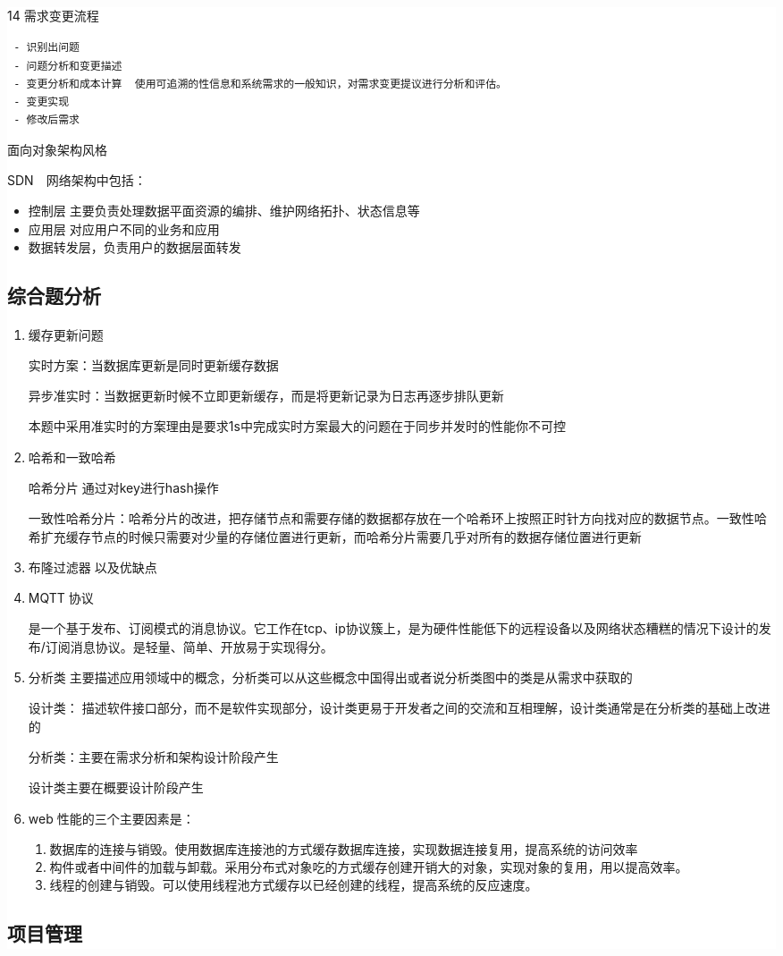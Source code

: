 14 需求变更流程

	 - 识别出问题
	 - 问题分析和变更描述
	 - 变更分析和成本计算  使用可追溯的性信息和系统需求的一般知识，对需求变更提议进行分析和评估。
	 - 变更实现
	 - 修改后需求


面向对象架构风格

SDN　网络架构中包括：

- 控制层 主要负责处理数据平面资源的编排、维护网络拓扑、状态信息等
- 应用层 对应用户不同的业务和应用
- 数据转发层，负责用户的数据层面转发

## 综合题分析



1. 缓存更新问题

    实时方案：当数据库更新是同时更新缓存数据

   异步准实时：当数据更新时候不立即更新缓存，而是将更新记录为日志再逐步排队更新

    

   本题中采用准实时的方案理由是要求1s中完成实时方案最大的问题在于同步并发时的性能你不可控

2. 哈希和一致哈希

    哈希分片 通过对key进行hash操作

   一致性哈希分片：哈希分片的改进，把存储节点和需要存储的数据都存放在一个哈希环上按照正时针方向找对应的数据节点。一致性哈希扩充缓存节点的时候只需要对少量的存储位置进行更新，而哈希分片需要几乎对所有的数据存储位置进行更新

3. 布隆过滤器 以及优缺点

4. MQTT 协议

   是一个基于发布、订阅模式的消息协议。它工作在tcp、ip协议簇上，是为硬件性能低下的远程设备以及网络状态糟糕的情况下设计的发布/订阅消息协议。是轻量、简单、开放易于实现得分。



5. 分析类 主要描述应用领域中的概念，分析类可以从这些概念中国得出或者说分析类图中的类是从需求中获取的

   设计类： 描述软件接口部分，而不是软件实现部分，设计类更易于开发者之间的交流和互相理解，设计类通常是在分析类的基础上改进的

   分析类：主要在需求分析和架构设计阶段产生

   设计类主要在概要设计阶段产生

6. web 性能的三个主要因素是：
   1. 数据库的连接与销毁。使用数据库连接池的方式缓存数据库连接，实现数据连接复用，提高系统的访问效率
   2. 构件或者中间件的加载与卸载。采用分布式对象吃的方式缓存创建开销大的对象，实现对象的复用，用以提高效率。
   3. 线程的创建与销毁。可以使用线程池方式缓存以已经创建的线程，提高系统的反应速度。





## 项目管理
